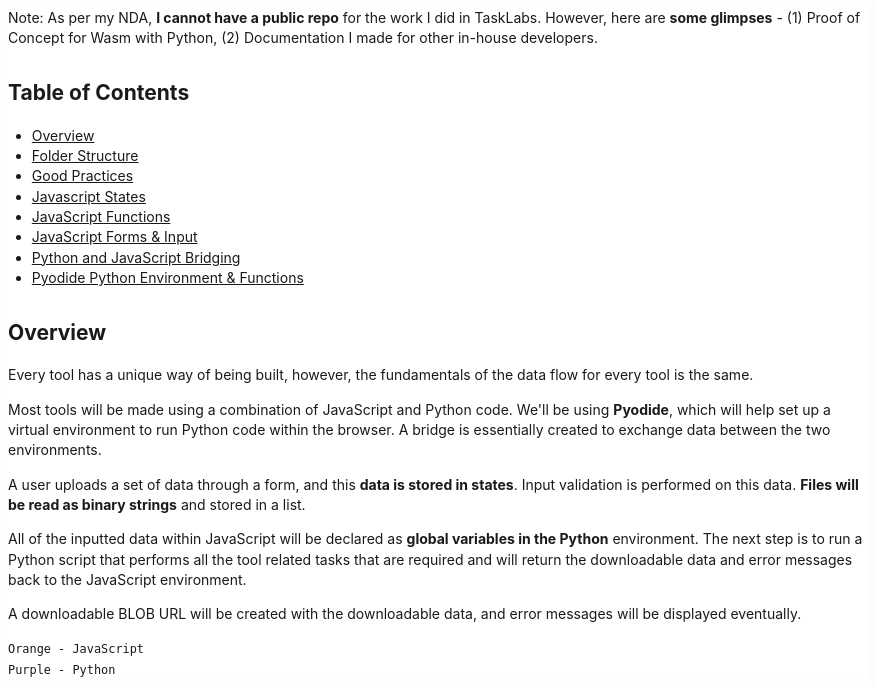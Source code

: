 Note: As per my NDA, **I cannot have a public repo** for the work I did in TaskLabs. However, here are **some glimpses** - (1) Proof of Concept for Wasm with Python, (2) Documentation I made for other in-house developers.

## Table of Contents

- [Overview](#overview)
- [Folder Structure](#folder-structure)
- [Good Practices](#good-practices)
- [Javascript States](#javascript-states)
- [JavaScript Functions](#javascript-functions)
- [JavaScript Forms & Input](#javascript-forms--input)
- [Python and JavaScript Bridging](#python-and-javascript-bridging)
- [Pyodide Python Environment & Functions](#pyodide-python-environment--functions)


## Overview

Every tool has a unique way of being built, however, the fundamentals of the data flow for every tool is the same. 

Most tools will be made using a combination of JavaScript and Python code. We'll be using **Pyodide**, which will help set up a virtual environment to run Python code within the browser. A bridge is essentially created to exchange data between the two environments.

A user uploads a set of data through a form, and this **data is stored in states**. Input validation is performed on this data. **Files will be read as binary strings** and stored in a list.

All of the inputted data within JavaScript will be declared as **global variables in the Python** environment. The next step is to run a Python script that performs all the tool related tasks that are required and will return the downloadable data and error messages back to the JavaScript environment.

A downloadable BLOB URL will be created with the downloadable data, and error messages will be displayed eventually.

```
Orange - JavaScript
Purple - Python
```
